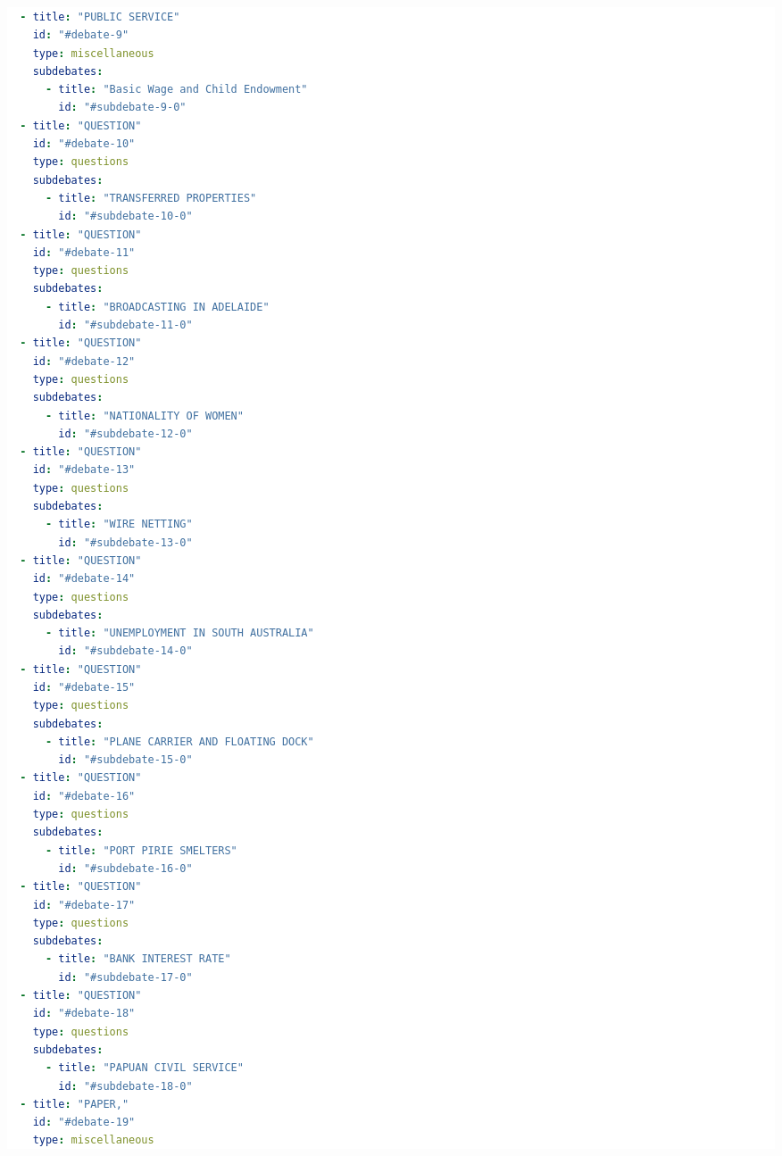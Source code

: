 ```yaml
  - title: "PUBLIC SERVICE"
    id: "#debate-9"
    type: miscellaneous
    subdebates:
      - title: "Basic Wage and Child Endowment"
        id: "#subdebate-9-0"
  - title: "QUESTION"
    id: "#debate-10"
    type: questions
    subdebates:
      - title: "TRANSFERRED PROPERTIES"
        id: "#subdebate-10-0"
  - title: "QUESTION"
    id: "#debate-11"
    type: questions
    subdebates:
      - title: "BROADCASTING IN ADELAIDE"
        id: "#subdebate-11-0"
  - title: "QUESTION"
    id: "#debate-12"
    type: questions
    subdebates:
      - title: "NATIONALITY OF WOMEN"
        id: "#subdebate-12-0"
  - title: "QUESTION"
    id: "#debate-13"
    type: questions
    subdebates:
      - title: "WIRE NETTING"
        id: "#subdebate-13-0"
  - title: "QUESTION"
    id: "#debate-14"
    type: questions
    subdebates:
      - title: "UNEMPLOYMENT IN SOUTH AUSTRALIA"
        id: "#subdebate-14-0"
  - title: "QUESTION"
    id: "#debate-15"
    type: questions
    subdebates:
      - title: "PLANE CARRIER AND FLOATING DOCK"
        id: "#subdebate-15-0"
  - title: "QUESTION"
    id: "#debate-16"
    type: questions
    subdebates:
      - title: "PORT PIRIE SMELTERS"
        id: "#subdebate-16-0"
  - title: "QUESTION"
    id: "#debate-17"
    type: questions
    subdebates:
      - title: "BANK INTEREST RATE"
        id: "#subdebate-17-0"
  - title: "QUESTION"
    id: "#debate-18"
    type: questions
    subdebates:
      - title: "PAPUAN CIVIL SERVICE"
        id: "#subdebate-18-0"
  - title: "PAPER,"
    id: "#debate-19"
    type: miscellaneous
```